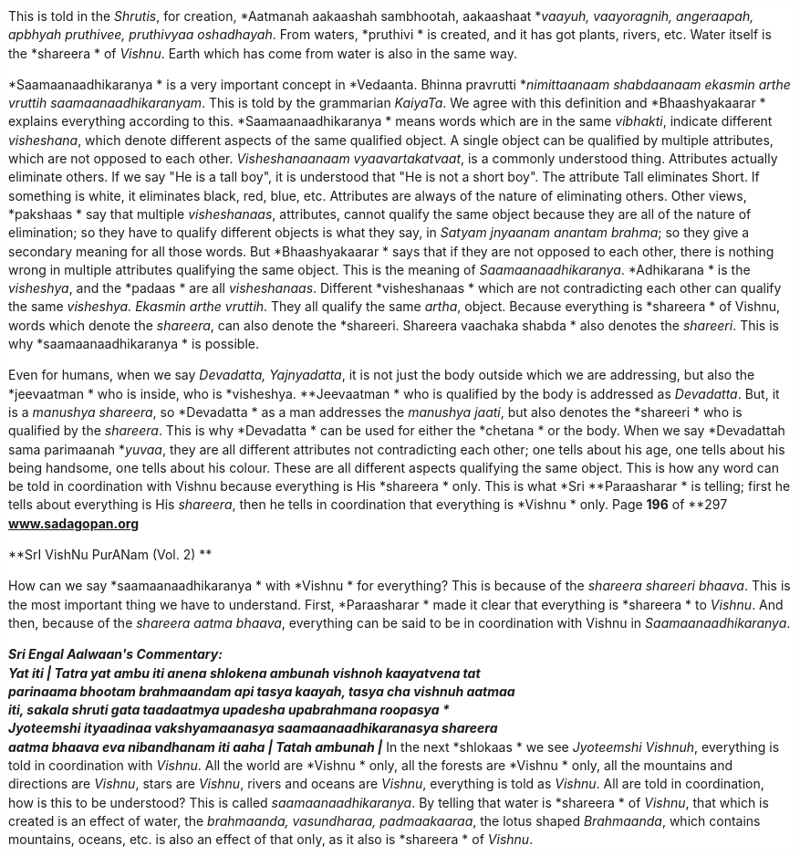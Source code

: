 

This is told in the *Shrutis*, for creation, *Aatmanah aakaashah sambhootah, aakaashaat **vaayuh, vaayoragnih, angeraapah, apbhyah pruthivee, pruthivyaa oshadhayah*. From waters, *pruthivi * is created, and it has got plants, rivers, etc. Water itself is the *shareera * of *Vishnu*. Earth which has come from water is also in the same way. 



*Saamaanaadhikaranya * is a very important concept in *Vedaanta. Bhinna pravrutti **nimittaanaam shabdaanaam ekasmin arthe vruttih saamaanaadhikaranyam*. This is told by the grammarian *KaiyaTa*. We agree with this definition and *Bhaashyakaarar * explains everything according to this. *Saamaanaadhikaranya * means words which are in the same *vibhakti*, indicate different *visheshana*, which denote different aspects of the same qualified object. A single object can be qualified by multiple attributes, which are not opposed to each other. *Visheshanaanaam vyaavartakatvaat*, is a commonly understood thing. Attributes actually eliminate others. If we say "He is a tall boy", it is understood that "He is not a short boy". The attribute Tall eliminates Short. If something is white, it eliminates black, red, blue, etc. Attributes are always of the nature of eliminating others. Other views, *pakshaas * say that multiple *visheshanaas*, attributes, cannot qualify the same object because they are all of the nature of elimination; so they have to qualify different objects is what they say, in *Satyam jnyaanam anantam brahma*; so they give a secondary meaning for all those words. But *Bhaashyakaarar * says that if they are not opposed to each other, there is nothing wrong in multiple attributes qualifying the same object. This is the meaning of *Saamaanaadhikaranya*. *Adhikarana * is the *visheshya*, and the *padaas * are all *visheshanaas*. Different *visheshanaas * which are not contradicting each other can qualify the same *visheshya. Ekasmin arthe vruttih*. They all qualify the same *artha*, object. Because everything is *shareera * of Vishnu, words which denote the *shareera*, can also denote the *shareeri. Shareera vaachaka shabda * also denotes the *shareeri*. This is why *saamaanaadhikaranya * is possible. 



Even for humans, when we say *Devadatta, Yajnyadatta*, it is not just the body outside which we are addressing, but also the *jeevaatman * who is inside, who is *visheshya. **Jeevaatman * who is qualified by the body is addressed as *Devadatta*. But, it is a *manushya shareera*, so *Devadatta * as a man addresses the *manushya jaati*, but also denotes the *shareeri * who is qualified by the *shareera*. This is why *Devadatta * can be used for either the *chetana * or the body. When we say *Devadattah sama parimaanah **yuvaa*, they are all different attributes not contradicting each other; one tells about his age, one tells about his being handsome, one tells about his colour. These are all different aspects qualifying the same object. This is how any word can be told in coordination with Vishnu because everything is His *shareera * only. This is what *Sri **Paraasharar * is telling; first he tells about everything is His *shareera*, then he tells in coordination that everything is *Vishnu * only. Page **196** of **297   
**www.sadagopan.org** 



**SrI VishNu PurANam \(Vol. 2\) **



How can we say *saamaanaadhikaranya * with *Vishnu * for everything? This is because of the *shareera shareeri bhaava*. This is the most important thing we have to understand. First, *Paraasharar * made it clear that everything is *shareera * to *Vishnu*. And then, because of the *shareera aatma bhaava*, everything can be said to be in coordination with Vishnu in *Saamaanaadhikaranya*. 



***Sri Engal Aalwaan's Commentary:   
Yat iti | Tatra yat ambu iti anena shlokena ambunah vishnoh kaayatvena tat   
parinaama bhootam brahmaandam api tasya kaayah, tasya cha vishnuh aatmaa   
iti, sakala shruti gata taadaatmya upadesha upabrahmana roopasya \*   
Jyoteemshi ityaadinaa vakshyamaanasya saamaanaadhikaranasya shareera   
aatma bhaava eva nibandhanam iti aaha | Tatah ambunah |*** In the next *shlokaas * we see *Jyoteemshi Vishnuh*, everything is told in coordination with *Vishnu*. All the world are *Vishnu * only, all the forests are *Vishnu * only, all the mountains and directions are *Vishnu*, stars are *Vishnu*, rivers and oceans are *Vishnu*, everything is told as *Vishnu*. All are told in coordination, how is this to be understood? This is called *saamaanaadhikaranya*. By telling that water is *shareera * of *Vishnu*, that which is created is an effect of water, the *brahmaanda, vasundharaa, padmaakaaraa*, the lotus shaped *Brahmaanda*, which contains mountains, oceans, etc. is also an effect of that only, as it also is *shareera * of *Vishnu*. 
